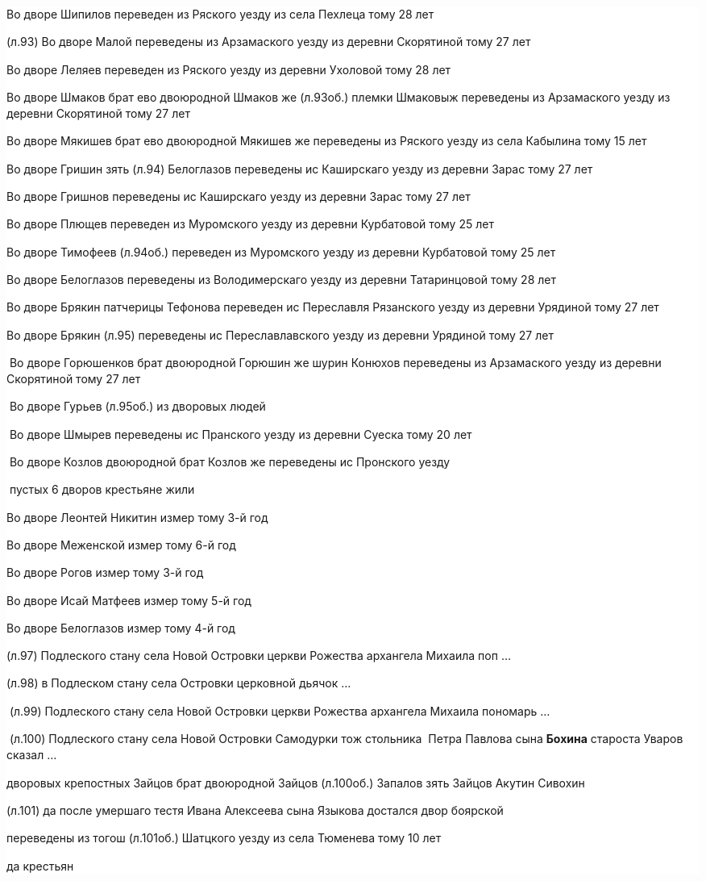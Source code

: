 Во дворе Шипилов переведен из Ряского уезду из села Пехлеца тому 28 лет

(л.93) Во дворе Малой переведены из Арзамаского уезду из деревни Скорятиной тому 27 лет

Во дворе Леляев переведен из Ряского уезду из деревни Ухоловой тому 28 лет

Во дворе Шмаков брат ево двоюродной Шмаков же (л.93об.) племки Шмаковыж переведены из Арзамаского уезду из деревни Скорятиной тому 27 лет

Во дворе Мякишев брат ево двоюродной Мякишев же переведены из Ряского уезду из села Кабылина тому 15 лет

Во дворе Гришин зять (л.94) Белоглазов переведены ис Каширскаго уезду из деревни Зарас тому 27 лет

Во дворе Гришнов переведены ис Каширскаго уезду из деревни Зарас тому 27 лет

Во дворе Плющев переведен из Муромского уезду из деревни Курбатовой тому 25 лет

Во дворе Тимофеев (л.94об.) переведен из Муромского уезду из деревни Курбатовой тому 25 лет

Во дворе Белоглазов переведены из Володимерскаго уезду из деревни Татаринцовой тому 28 лет

Во дворе Брякин патчерицы Тефонова переведен ис Переславля Рязанского уезду из деревни Урядиной тому 27 лет

Во дворе Брякин (л.95) переведены ис Переславлавского уезду из деревни Урядиной тому 27 лет

 Во дворе Горюшенков брат двоюродной Горюшин же шурин Конюхов переведены из Арзамаского уезду из деревни Скорятиной тому 27 лет

 Во дворе Гурьев (л.95об.) из дворовых людей

 Во дворе Шмырев переведены ис Пранского уезду из деревни Суеска тому 20 лет

 Во дворе Козлов двоюродной брат Козлов же переведены ис Пронского уезду

 пустых 6 дворов крестьяне жили

Во дворе Леонтей Никитин измер тому 3-й год

Во дворе Меженской измер тому 6-й год

Во дворе Рогов измер тому 3-й год

Во дворе Исай Матфеев измер тому 5-й год

Во дворе Белоглазов измер тому 4-й год

(л.97) Подлеского стану села Новой Островки церкви Рожества архангела Михаила поп …

(л.98) в Подлеском стану села Островки церковной дьячок …

 (л.99) Подлеского стану села Новой Островки церкви Рожества архангела Михаила пономарь …

 (л.100) Подлеского стану села Новой Островки Самодурки тож стольника  Петра Павлова сына **Бохина** староста Уваров сказал …

дворовых крепостных Зайцов брат двоюродной Зайцов (л.100об.) Запалов зять Зайцов Акутин Сивохин

(л.101) да после умершаго тестя Ивана Алексеева сына Языкова достался двор боярской

переведены из тогош (л.101об.) Шатцкого уезду из села Тюменева тому 10 лет

да крестьян

